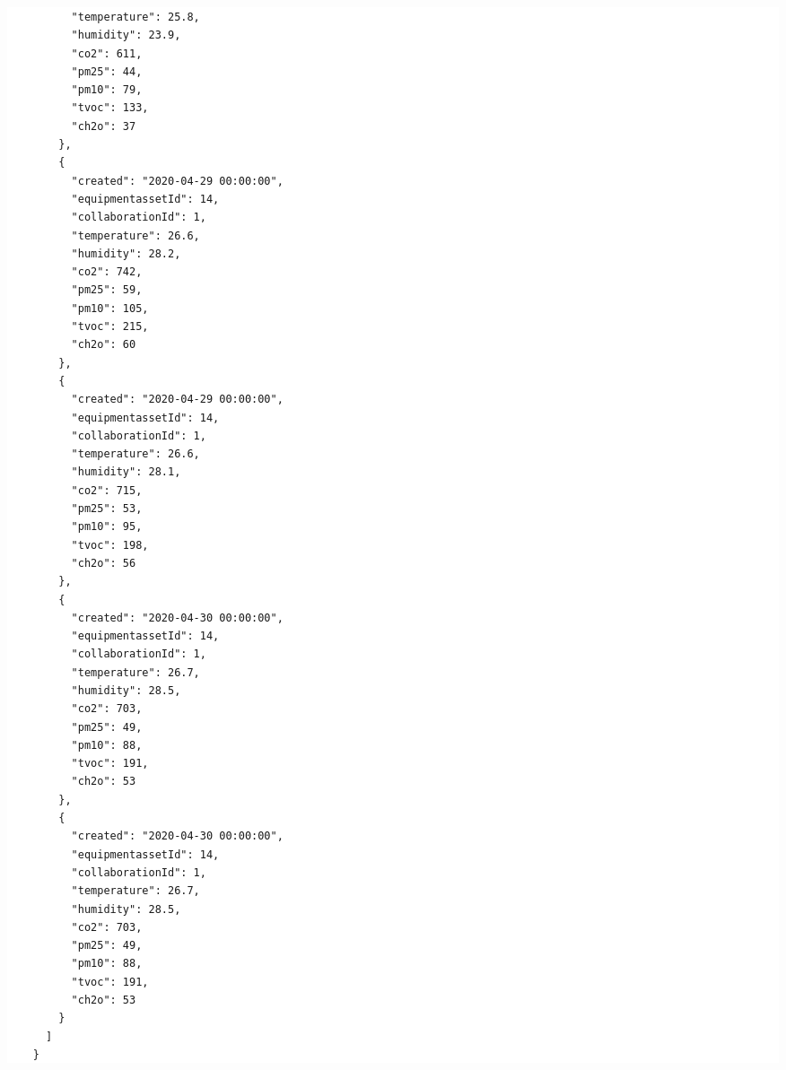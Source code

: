              "temperature": 25.8,
              "humidity": 23.9,
              "co2": 611,
              "pm25": 44,
              "pm10": 79,
              "tvoc": 133,
              "ch2o": 37
            },
            {
              "created": "2020-04-29 00:00:00",
              "equipmentassetId": 14,
              "collaborationId": 1,
              "temperature": 26.6,
              "humidity": 28.2,
              "co2": 742,
              "pm25": 59,
              "pm10": 105,
              "tvoc": 215,
              "ch2o": 60
            },
            {
              "created": "2020-04-29 00:00:00",
              "equipmentassetId": 14,
              "collaborationId": 1,
              "temperature": 26.6,
              "humidity": 28.1,
              "co2": 715,
              "pm25": 53,
              "pm10": 95,
              "tvoc": 198,
              "ch2o": 56
            },
            {
              "created": "2020-04-30 00:00:00",
              "equipmentassetId": 14,
              "collaborationId": 1,
              "temperature": 26.7,
              "humidity": 28.5,
              "co2": 703,
              "pm25": 49,
              "pm10": 88,
              "tvoc": 191,
              "ch2o": 53
            },
            {
              "created": "2020-04-30 00:00:00",
              "equipmentassetId": 14,
              "collaborationId": 1,
              "temperature": 26.7,
              "humidity": 28.5,
              "co2": 703,
              "pm25": 49,
              "pm10": 88,
              "tvoc": 191,
              "ch2o": 53
            }
          ]
        }
